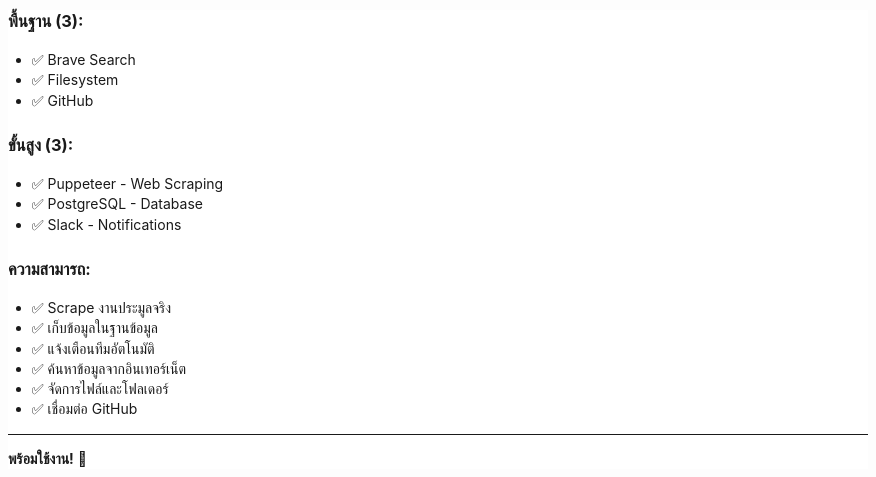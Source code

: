 ### พื้นฐาน (3):
- ✅ Brave Search
- ✅ Filesystem
- ✅ GitHub

### ขั้นสูง (3):
- ✅ Puppeteer - Web Scraping
- ✅ PostgreSQL - Database
- ✅ Slack - Notifications

### ความสามารถ:
- ✅ Scrape งานประมูลจริง
- ✅ เก็บข้อมูลในฐานข้อมูล
- ✅ แจ้งเตือนทีมอัตโนมัติ
- ✅ ค้นหาข้อมูลจากอินเทอร์เน็ต
- ✅ จัดการไฟล์และโฟลเดอร์
- ✅ เชื่อมต่อ GitHub

---

**พร้อมใช้งาน!** 🚀
